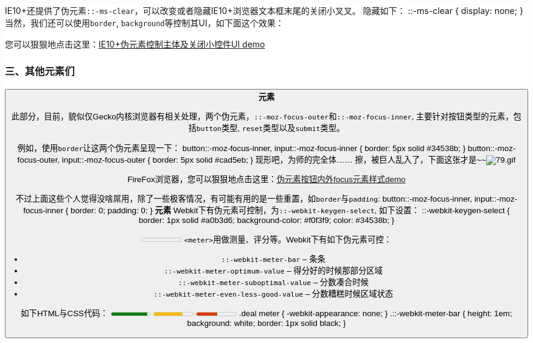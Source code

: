 IE10+还提供了伪元素`::-ms-clear`，可以改变或者隐藏IE10+浏览器文本框末尾的关闭小叉叉。
隐藏如下：
::-ms-clear { display: none; }
当然，我们还可以使用`border`, `background`等控制其UI，如下面这个效果：

您可以狠狠地点击这里：[IE10+伪元素控制主体及关闭小控件UI demo](http://www.zhangxinxu.com/study/201306/pseudo-elements-to-style-type-text.html)

### 三、其他元素们

**<button>元素**

此部分，目前，貌似仅Gecko内核浏览器有相关处理，两个伪元素，`::-moz-focus-outer`和`::-moz-focus-inner`, 主要针对按钮类型的元素，包括`button`类型, `reset`类型以及`submit`类型。

例如，使用`border`让这两个伪元素呈现一下：
button::-moz-focus-inner,
input::-moz-focus-inner {
border: 5px solid #34538b;
}
button::-moz-focus-outer,
input::-moz-focus-outer {
border: 5px solid #cad5eb;
}
现形吧，为师的完全体……
擦，被巨人乱入了，下面这张才是~~![79.gif](../_resources/bc455c25c22bb89bbb9f3359d9692006.gif)

FireFox浏览器，您可以狠狠地点击这里：[伪元素按钮内外focus元素样式demo](http://www.zhangxinxu.com/study/201306/pseudo-elements-to-style-button-element.html)

不过上面这些个人觉得没啥屌用，除了一些极客情况，有可能有用的是一些重置，如`border`与`padding`:
button::-moz-focus-inner,
input::-moz-focus-inner {
border: 0;
padding: 0;
}
**<keygen>元素**
Webkit下有伪元素可控制，为`::-webkit-keygen-select`, 如下设置：
::-webkit-keygen-select {
border: 1px solid #a0b3d6;
background-color: #f0f3f9;
color: #34538b;
}
<keygen>

**<meter>元素**
`<meter>`用做测量、评分等。Webkit下有如下伪元素可控：

- `::-webkit-meter-bar` – 条条
- `::-webkit-meter-optimum-value` – 得分好的时候那部分区域
- `::-webkit-meter-suboptimal-value` – 分数凑合时候
- `::-webkit-meter-even-less-good-value` – 分数糟糕时候区域状态

如下HTML与CSS代码：
<meter low="69" high="80" max="100" optimum="100" value="92">优</meter>
<meter low="69" high="80" max="100" optimum="100" value="72">良</meter>
<meter low="69" high="80" max="100" optimum="100" value="52">差</meter>
.deal meter { -webkit-appearance: none; }
.::-webkit-meter-bar {
height: 1em;
background: white;
border: 1px solid black;
}
